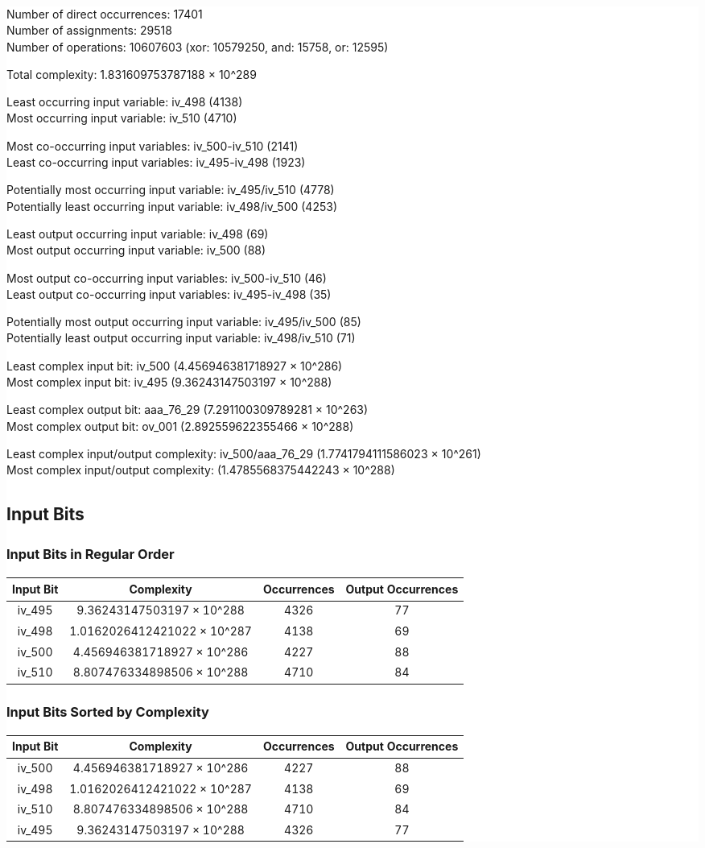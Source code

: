 Number of direct occurrences: 17401  
Number of assignments: 29518  
Number of operations: 10607603
(xor: 10579250,
and: 15758,
or: 12595)

Total complexity: 1.831609753787188 × 10^289

Least occurring input variable: iv_498 (4138)  
Most occurring input variable: iv_510 (4710)

Most co-occurring input variables: iv_500-iv_510 (2141)  
Least co-occurring input variables: iv_495-iv_498 (1923)

Potentially most occurring input variable: iv_495/iv_510 (4778)  
Potentially least occurring input variable: iv_498/iv_500 (4253)

Least output occurring input variable: iv_498 (69)  
Most output occurring input variable: iv_500 (88)

Most output co-occurring input variables: iv_500-iv_510 (46)  
Least output co-occurring input variables: iv_495-iv_498 (35)

Potentially most output occurring input variable: iv_495/iv_500 (85)  
Potentially least output occurring input variable: iv_498/iv_510 (71)

Least complex input bit: iv_500 (4.456946381718927 × 10^286)  
Most complex input bit: iv_495 (9.36243147503197 × 10^288)

Least complex output bit: aaa_76_29 (7.291100309789281 × 10^263)  
Most complex output bit: ov_001 (2.892559622355466 × 10^288)

Least complex input/output complexity: iv_500/aaa_76_29 (1.7741794111586023 × 10^261)  
Most complex input/output complexity:  (1.4785568375442243 × 10^288)

## Input Bits

### Input Bits in Regular Order

| Input Bit | Complexity | Occurrences | Output Occurrences |
|:---------:|:----------:|:-----------:|:------------------:|
| iv_495 | 9.36243147503197 × 10^288 | 4326 | 77 |
| iv_498 | 1.0162026412421022 × 10^287 | 4138 | 69 |
| iv_500 | 4.456946381718927 × 10^286 | 4227 | 88 |
| iv_510 | 8.807476334898506 × 10^288 | 4710 | 84 |

### Input Bits Sorted by Complexity

| Input Bit | Complexity | Occurrences | Output Occurrences |
|:---------:|:----------:|:-----------:|:------------------:|
| iv_500 | 4.456946381718927 × 10^286 | 4227 | 88 |
| iv_498 | 1.0162026412421022 × 10^287 | 4138 | 69 |
| iv_510 | 8.807476334898506 × 10^288 | 4710 | 84 |
| iv_495 | 9.36243147503197 × 10^288 | 4326 | 77 |
